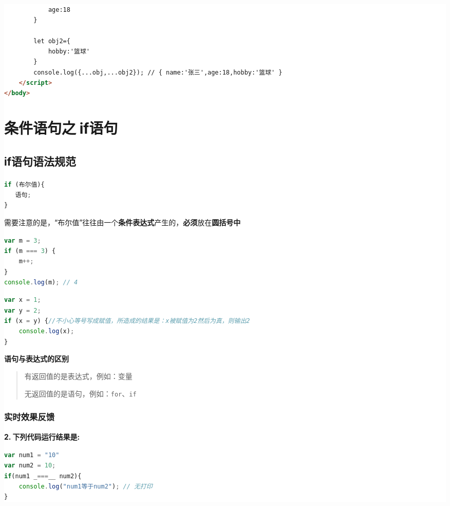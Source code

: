 ```html
            age:18
        }

        let obj2={
            hobby:'篮球'
        }
        console.log({...obj,...obj2}); // { name:'张三',age:18,hobby:'篮球' }
    </script>
</body>
```

# 条件语句之 if语句

## if语句语法规范

```js
if (布尔值){
   语句; 
}
```

需要注意的是，“布尔值”往往由一个**条件表达式**产生的，**必须**放在**圆括号中**

```js
var m = 3;
if (m === 3) {
    m++;
}
console.log(m); // 4
```

```js
var x = 1;
var y = 2;
if (x = y) {//不小心等号写成赋值，所造成的结果是：x被赋值为2然后为真，则输出2
    console.log(x);
}
```

**语句与表达式的区别**

>有返回值的是表达式，例如：变量
>
>无返回值的是语句，例如：`for`、`if`

### 实时效果反馈

**2. 下列代码运行结果是:**

```js
var num1 = "10"
var num2 = 10;
if(num1 _===__ num2){
    console.log("num1等于num2"); // 无打印
}
```
